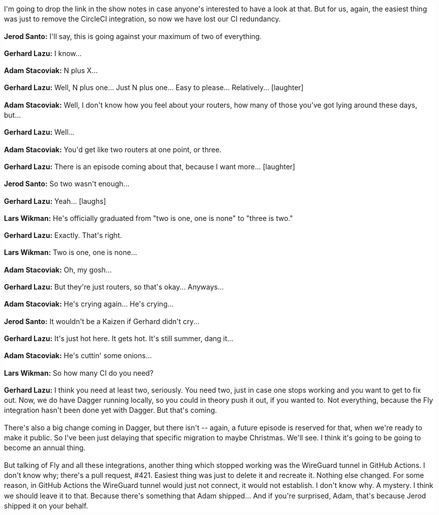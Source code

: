 I'm going to drop the link in the show notes in case anyone's interested to have a look at that. But for us, again, the easiest thing was just to remove the CircleCI integration, so now we have lost our CI redundancy.

**Jerod Santo:** I'll say, this is going against your maximum of two of everything.

**Gerhard Lazu:** I know...

**Adam Stacoviak:** N plus X...

**Gerhard Lazu:** Well, N plus one... Just N plus one... Easy to please... Relatively... \[laughter\]

**Adam Stacoviak:** Well, I don't know how you feel about your routers, how many of those you've got lying around these days, but...

**Gerhard Lazu:** Well...

**Adam Stacoviak:** You'd get like two routers at one point, or three.

**Gerhard Lazu:** There is an episode coming about that, because I want more... \[laughter\]

**Jerod Santo:** So two wasn't enough...

**Gerhard Lazu:** Yeah... \[laughs\]

**Lars Wikman:** He's officially graduated from "two is one, one is none" to "three is two."

**Gerhard Lazu:** Exactly. That's right.

**Lars Wikman:** Two is one, one is none...

**Adam Stacoviak:** Oh, my gosh...

**Gerhard Lazu:** But they're just routers, so that's okay... Anyways...

**Adam Stacoviak:** He's crying again... He's crying...

**Jerod Santo:** It wouldn't be a Kaizen if Gerhard didn't cry...

**Gerhard Lazu:** It's just hot here. It gets hot. It's still summer, dang it...

**Adam Stacoviak:** He's cuttin' some onions...

**Lars Wikman:** So how many CI do you need?

**Gerhard Lazu:** I think you need at least two, seriously. You need two, just in case one stops working and you want to get to fix out. Now, we do have Dagger running locally, so you could in theory push it out, if you wanted to. Not everything, because the Fly integration hasn't been done yet with Dagger. But that's coming.

There's also a big change coming in Dagger, but there isn't -- again, a future episode is reserved for that, when we're ready to make it public. So I've been just delaying that specific migration to maybe Christmas. We'll see. I think it's going to be going to become an annual thing.

But talking of Fly and all these integrations, another thing which stopped working was the WireGuard tunnel in GitHub Actions. I don't know why; there's a pull request, \#421. Easiest thing was just to delete it and recreate it. Nothing else changed. For some reason, in GitHub Actions the WireGuard tunnel would just not connect, it would not establish. I don't know why. A mystery. I think we should leave it to that. Because there's something that Adam shipped... And if you're surprised, Adam, that's because Jerod shipped it on your behalf.
